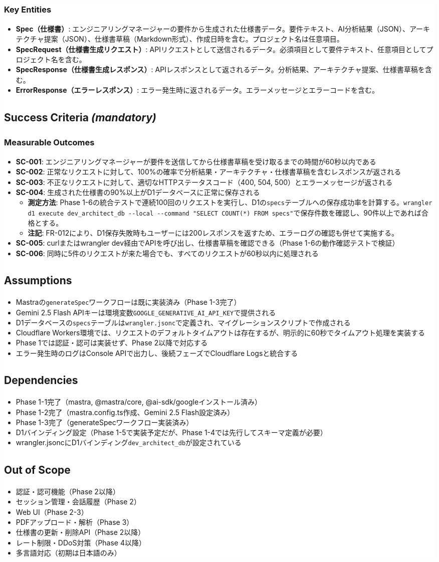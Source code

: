 ### Key Entities

- **Spec（仕様書）**: エンジニアリングマネージャーの要件から生成された仕様書データ。要件テキスト、AI分析結果（JSON）、アーキテクチャ提案（JSON）、仕様書草稿（Markdown形式）、作成日時を含む。プロジェクト名は任意項目。
- **SpecRequest（仕様書生成リクエスト）**: APIリクエストとして送信されるデータ。必須項目として要件テキスト、任意項目としてプロジェクト名を含む。
- **SpecResponse（仕様書生成レスポンス）**: APIレスポンスとして返されるデータ。分析結果、アーキテクチャ提案、仕様書草稿を含む。
- **ErrorResponse（エラーレスポンス）**: エラー発生時に返されるデータ。エラーメッセージとエラーコードを含む。

## Success Criteria *(mandatory)*

### Measurable Outcomes

- **SC-001**: エンジニアリングマネージャーが要件を送信してから仕様書草稿を受け取るまでの時間が60秒以内である
- **SC-002**: 正常なリクエストに対して、100%の確率で分析結果・アーキテクチャ・仕様書草稿を含むレスポンスが返される
- **SC-003**: 不正なリクエストに対して、適切なHTTPステータスコード（400, 504, 500）とエラーメッセージが返される
- **SC-004**: 生成された仕様書の90%以上がD1データベースに正常に保存される
  - **測定方法**: Phase 1-6の統合テストで連続100回のリクエストを実行し、D1の`specs`テーブルへの保存成功率を計算する。`wrangler d1 execute dev_architect_db --local --command "SELECT COUNT(*) FROM specs"`で保存件数を確認し、90件以上であれば合格とする。
  - **注記**: FR-012により、D1保存失敗時もユーザーには200レスポンスを返すため、エラーログの確認も併せて実施する。
- **SC-005**: curlまたはwrangler dev経由でAPIを呼び出し、仕様書草稿を確認できる（Phase 1-6の動作確認テストで検証）
- **SC-006**: 同時に5件のリクエストが来た場合でも、すべてのリクエストが60秒以内に処理される

## Assumptions

- Mastraの`generateSpec`ワークフローは既に実装済み（Phase 1-3完了）
- Gemini 2.5 Flash APIキーは環境変数`GOOGLE_GENERATIVE_AI_API_KEY`で提供される
- D1データベースの`specs`テーブルは`wrangler.jsonc`で定義され、マイグレーションスクリプトで作成される
- Cloudflare Workers環境では、リクエストのデフォルトタイムアウトは存在するが、明示的に60秒でタイムアウト処理を実装する
- Phase 1では認証・認可は実装せず、Phase 2以降で対応する
- エラー発生時のログはConsole APIで出力し、後続フェーズでCloudflare Logsと統合する

## Dependencies

- Phase 1-1完了（mastra, @mastra/core, @ai-sdk/googleインストール済み）
- Phase 1-2完了（mastra.config.ts作成、Gemini 2.5 Flash設定済み）
- Phase 1-3完了（generateSpecワークフロー実装済み）
- D1バインディング設定（Phase 1-5で実装予定だが、Phase 1-4では先行してスキーマ定義が必要）
- wrangler.jsoncにD1バインディング`dev_architect_db`が設定されている

## Out of Scope

- 認証・認可機能（Phase 2以降）
- セッション管理・会話履歴（Phase 2）
- Web UI（Phase 2-3）
- PDFアップロード・解析（Phase 3）
- 仕様書の更新・削除API（Phase 2以降）
- レート制限・DDoS対策（Phase 4以降）
- 多言語対応（初期は日本語のみ）

